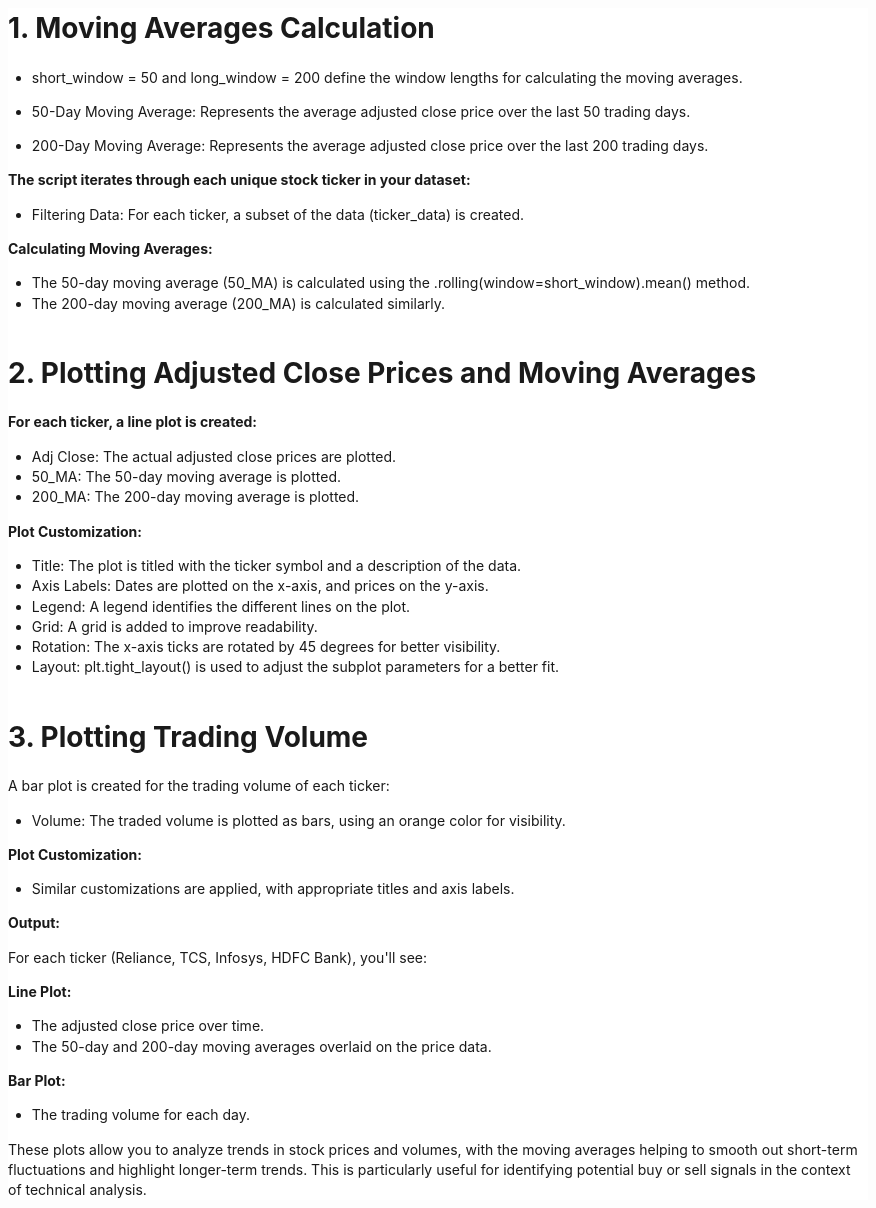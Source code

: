 # 1. Moving Averages Calculation
 - short_window = 50 and long_window = 200 define the window lengths for calculating the moving averages.

  - 50-Day Moving Average: Represents the average adjusted close price over the last 50 trading days.
  - 200-Day Moving Average: Represents the average adjusted close price over the last 200 trading days.

**The script iterates through each unique stock ticker in your dataset:**
- Filtering Data: For each ticker, a subset of the data (ticker_data) is created.

**Calculating Moving Averages:**
- The 50-day moving average (50_MA) is calculated using the .rolling(window=short_window).mean() method.
- The 200-day moving average (200_MA) is calculated similarly.


# 2. Plotting Adjusted Close Prices and Moving Averages

**For each ticker, a line plot is created:**
   - Adj Close: The actual adjusted close prices are plotted.
   - 50_MA: The 50-day moving average is plotted.
   - 200_MA: The 200-day moving average is plotted.

**Plot Customization:**

 - Title: The plot is titled with the ticker symbol and a description of the data.
 - Axis Labels: Dates are plotted on the x-axis, and prices on the y-axis.
 - Legend: A legend identifies the different lines on the plot.
 - Grid: A grid is added to improve readability.
 - Rotation: The x-axis ticks are rotated by 45 degrees for better visibility.
 - Layout: plt.tight_layout() is used to adjust the subplot parameters for a better fit.

# 3. Plotting Trading Volume
A bar plot is created for the trading volume of each ticker:
  - Volume: The traded volume is plotted as bars, using an orange color for visibility.

**Plot Customization:**
  - Similar customizations are applied, with appropriate titles and axis labels.

**Output:**

For each ticker (Reliance, TCS, Infosys, HDFC Bank), you'll see:

**Line Plot:**
  - The adjusted close price over time.
  - The 50-day and 200-day moving averages overlaid on the price data.

**Bar Plot:**
  - The trading volume for each day.

These plots allow you to analyze trends in stock prices and volumes, with the moving averages helping to smooth out short-term fluctuations and highlight longer-term trends. This is particularly useful for identifying potential buy or sell signals in the context of technical analysis.
